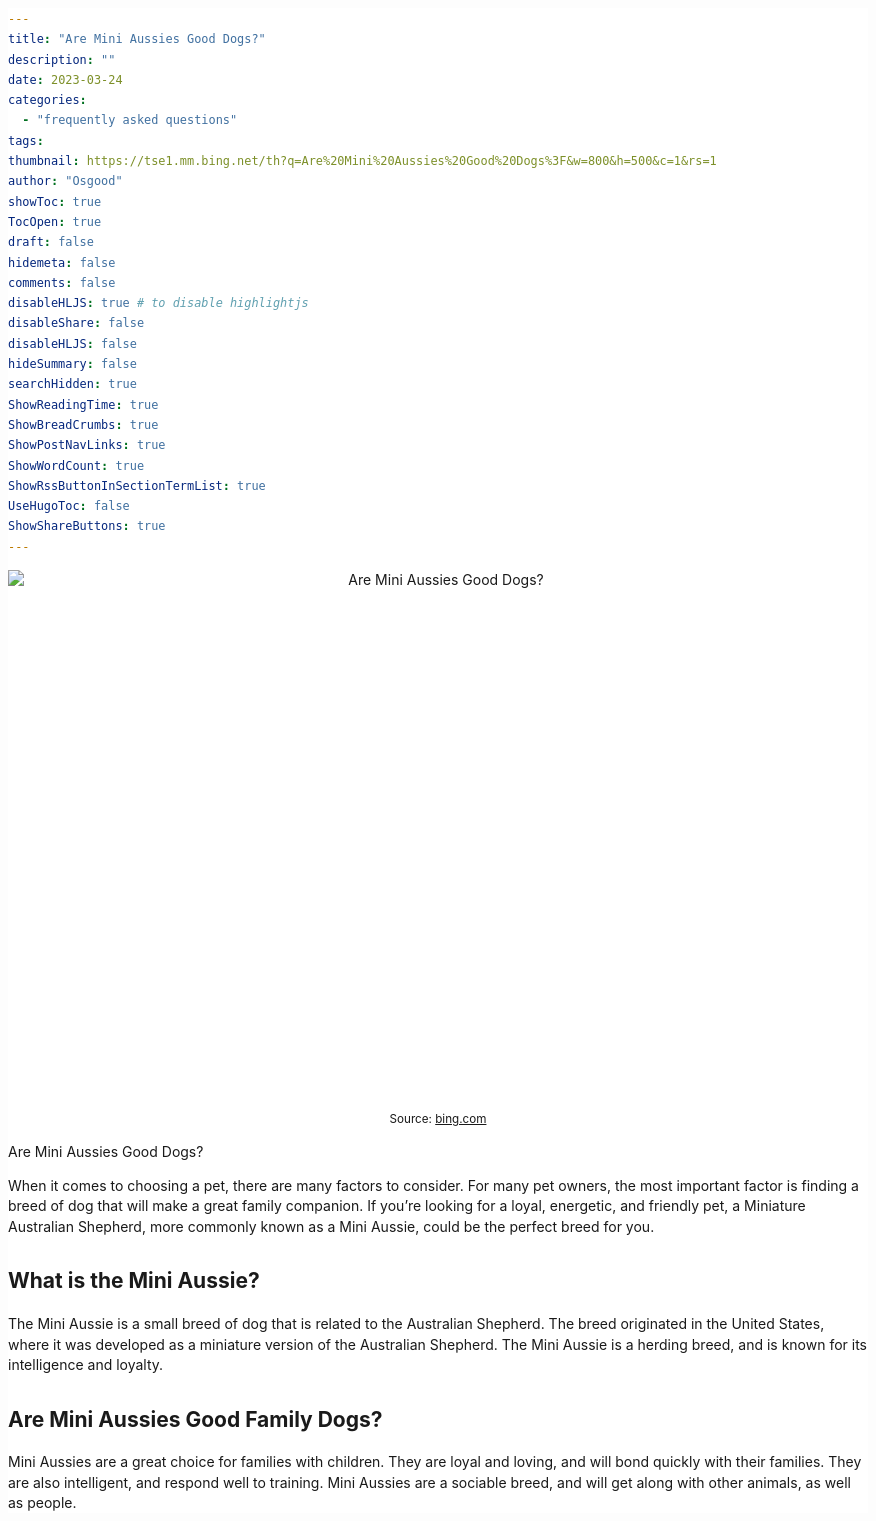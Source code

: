 ```yaml
---
title: "Are Mini Aussies Good Dogs?"
description: ""
date: 2023-03-24
categories:
  - "frequently asked questions" 
tags: 
thumbnail: https://tse1.mm.bing.net/th?q=Are%20Mini%20Aussies%20Good%20Dogs%3F&w=800&h=500&c=1&rs=1
author: "Osgood"
showToc: true
TocOpen: true
draft: false
hidemeta: false
comments: false
disableHLJS: true # to disable highlightjs
disableShare: false
disableHLJS: false
hideSummary: false
searchHidden: true
ShowReadingTime: true
ShowBreadCrumbs: true
ShowPostNavLinks: true
ShowWordCount: true
ShowRssButtonInSectionTermList: true
UseHugoToc: false
ShowShareButtons: true
---
```


<center>
	<img src="https://tse1.mm.bing.net/th?q=Are%20Mini%20Aussies%20Good%20Dogs%3F&w=800&h=500&c=1&rs=1" alt="Are Mini Aussies Good Dogs?" width="800" height="500" style="display: block; width: 100%; height: auto">
	<small>Source: <a href="https://www.bing.com" rel="nofollow">bing.com</a></small>
</center>

Are Mini Aussies Good Dogs?


When it comes to choosing a pet, there are many factors to consider. For many pet owners, the most important factor is finding a breed of dog that will make a great family companion. If you’re looking for a loyal, energetic, and friendly pet, a Miniature Australian Shepherd, more commonly known as a Mini Aussie, could be the perfect breed for you.

<h2>What is the Mini Aussie?</h2>

The Mini Aussie is a small breed of dog that is related to the Australian Shepherd. The breed originated in the United States, where it was developed as a miniature version of the Australian Shepherd. The Mini Aussie is a herding breed, and is known for its intelligence and loyalty.

<h2>Are Mini Aussies Good Family Dogs?</h2>

Mini Aussies are a great choice for families with children. They are loyal and loving, and will bond quickly with their families. They are also intelligent, and respond well to training. Mini Aussies are a sociable breed, and will get along with other animals, as well as people. 
